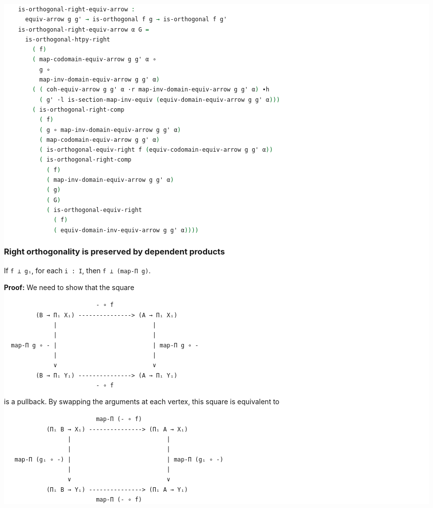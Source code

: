 ```agda
    is-orthogonal-right-equiv-arrow :
      equiv-arrow g g' → is-orthogonal f g → is-orthogonal f g'
    is-orthogonal-right-equiv-arrow α G =
      is-orthogonal-htpy-right
        ( f)
        ( map-codomain-equiv-arrow g g' α ∘
          g ∘
          map-inv-domain-equiv-arrow g g' α)
        ( ( coh-equiv-arrow g g' α ·r map-inv-domain-equiv-arrow g g' α) ∙h
          ( g' ·l is-section-map-inv-equiv (equiv-domain-equiv-arrow g g' α)))
        ( is-orthogonal-right-comp
          ( f)
          ( g ∘ map-inv-domain-equiv-arrow g g' α)
          ( map-codomain-equiv-arrow g g' α)
          ( is-orthogonal-equiv-right f (equiv-codomain-equiv-arrow g g' α))
          ( is-orthogonal-right-comp
            ( f)
            ( map-inv-domain-equiv-arrow g g' α)
            ( g)
            ( G)
            ( is-orthogonal-equiv-right
              ( f)
              ( equiv-domain-inv-equiv-arrow g g' α))))
```

### Right orthogonality is preserved by dependent products

If `f ⊥ gᵢ`, for each `i : I`, then `f ⊥ (map-Π g)`.

**Proof:** We need to show that the square

```text
                          - ∘ f
         (B → Πᵢ Xᵢ) ---------------> (A → Πᵢ Xᵢ)
              |                           |
              |                           |
  map-Π g ∘ - |                           | map-Π g ∘ -
              |                           |
              ∨                           ∨
         (B → Πᵢ Yᵢ) ---------------> (A → Πᵢ Yᵢ)
                          - ∘ f
```

is a pullback. By swapping the arguments at each vertex, this square is
equivalent to

```text
                          map-Π (- ∘ f)
            (Πᵢ B → Xᵢ) ---------------> (Πᵢ A → Xᵢ)
                  |                           |
                  |                           |
   map-Π (gᵢ ∘ -) |                           | map-Π (gᵢ ∘ -)
                  |                           |
                  ∨                           ∨
            (Πᵢ B → Yᵢ) ---------------> (Πᵢ A → Yᵢ)
                          map-Π (- ∘ f)
```
